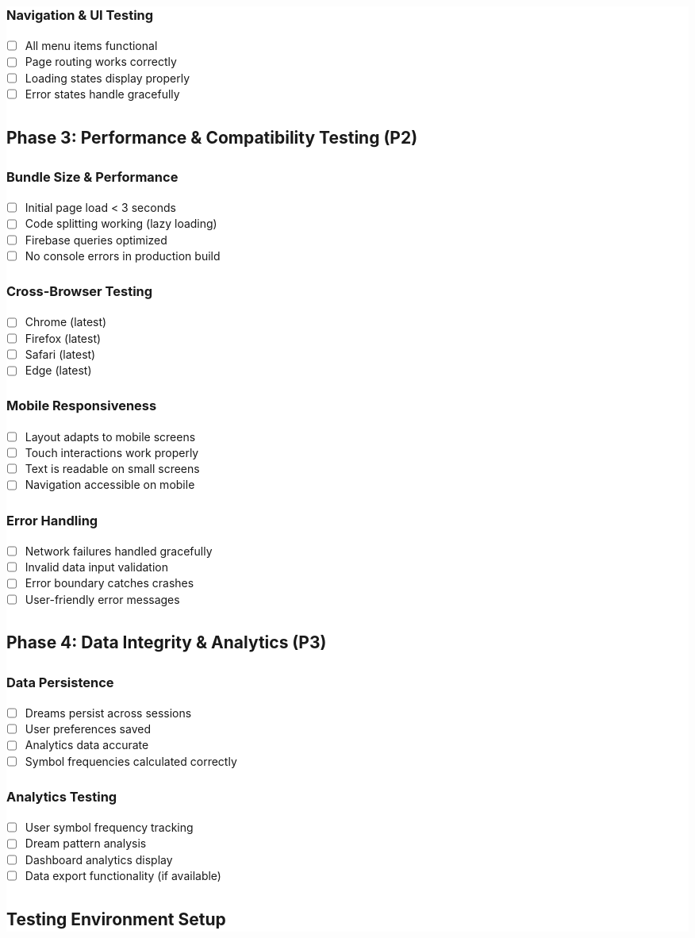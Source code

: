 ### Navigation & UI Testing
- [ ] All menu items functional
- [ ] Page routing works correctly
- [ ] Loading states display properly
- [ ] Error states handle gracefully

## Phase 3: Performance & Compatibility Testing (P2)

### Bundle Size & Performance
- [ ] Initial page load < 3 seconds
- [ ] Code splitting working (lazy loading)
- [ ] Firebase queries optimized
- [ ] No console errors in production build

### Cross-Browser Testing
- [ ] Chrome (latest)
- [ ] Firefox (latest) 
- [ ] Safari (latest)
- [ ] Edge (latest)

### Mobile Responsiveness
- [ ] Layout adapts to mobile screens
- [ ] Touch interactions work properly
- [ ] Text is readable on small screens
- [ ] Navigation accessible on mobile

### Error Handling
- [ ] Network failures handled gracefully
- [ ] Invalid data input validation
- [ ] Error boundary catches crashes
- [ ] User-friendly error messages

## Phase 4: Data Integrity & Analytics (P3)

### Data Persistence
- [ ] Dreams persist across sessions
- [ ] User preferences saved
- [ ] Analytics data accurate
- [ ] Symbol frequencies calculated correctly

### Analytics Testing
- [ ] User symbol frequency tracking
- [ ] Dream pattern analysis
- [ ] Dashboard analytics display
- [ ] Data export functionality (if available)

## Testing Environment Setup
